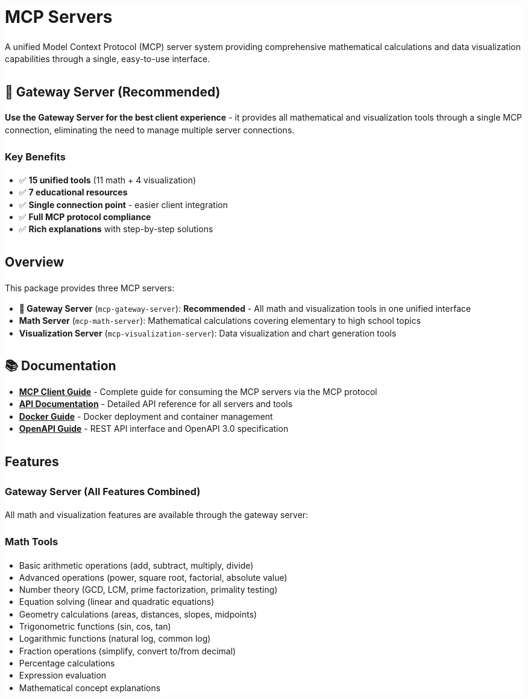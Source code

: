 # MCP Servers

A unified Model Context Protocol (MCP) server system providing comprehensive mathematical calculations and data visualization capabilities through a single, easy-to-use interface.

## 🌟 Gateway Server (Recommended)

**Use the Gateway Server for the best client experience** - it provides all mathematical and visualization tools through a single MCP connection, eliminating the need to manage multiple server connections.

### Key Benefits
- ✅ **15 unified tools** (11 math + 4 visualization)
- ✅ **7 educational resources**
- ✅ **Single connection point** - easier client integration
- ✅ **Full MCP protocol compliance**
- ✅ **Rich explanations** with step-by-step solutions

## Overview

This package provides three MCP servers:

- **🎯 Gateway Server** (`mcp-gateway-server`): **Recommended** - All math and visualization tools in one unified interface
- **Math Server** (`mcp-math-server`): Mathematical calculations covering elementary to high school topics  
- **Visualization Server** (`mcp-visualization-server`): Data visualization and chart generation tools

## 📚 Documentation

- **[MCP Client Guide](MCP_CLIENT_GUIDE.md)** - Complete guide for consuming the MCP servers via the MCP protocol
- **[API Documentation](API.md)** - Detailed API reference for all servers and tools
- **[Docker Guide](DOCKER.md)** - Docker deployment and container management
- **[OpenAPI Guide](OPENAPI.md)** - REST API interface and OpenAPI 3.0 specification

## Features

### Gateway Server (All Features Combined)
All math and visualization features are available through the gateway server:

### Math Tools
- Basic arithmetic operations (add, subtract, multiply, divide)
- Advanced operations (power, square root, factorial, absolute value)
- Number theory (GCD, LCM, prime factorization, primality testing)
- Equation solving (linear and quadratic equations)
- Geometry calculations (areas, distances, slopes, midpoints)
- Trigonometric functions (sin, cos, tan)
- Logarithmic functions (natural log, common log)
- Fraction operations (simplify, convert to/from decimal)
- Percentage calculations
- Expression evaluation
- Mathematical concept explanations
